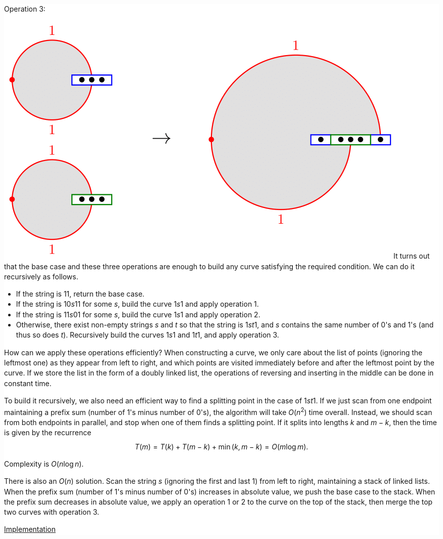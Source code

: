 Operation 3:

 ![](images/1bc6f9e7f38d90fed5140dd6eecc395d102ca452.png) It turns out that the base case and these three operations are enough to build any curve satisfying the required condition. We can do it recursively as follows.

* If the string is $11$, return the base case.
* If the string is $10s11$ for some $s$, build the curve $1s1$ and apply operation 1.
* If the string is $11s01$ for some $s$, build the curve $1s1$ and apply operation 2.
* Otherwise, there exist non-empty strings $s$ and $t$ so that the string is $1st1$, and $s$ contains the same number of $0$'s and $1$'s (and thus so does $t$). Recursively build the curves $1s1$ and $1t1$, and apply operation 3.

How can we apply these operations efficiently? When constructing a curve, we only care about the list of points (ignoring the leftmost one) as they appear from left to right, and which points are visited immediately before and after the leftmost point by the curve. If we store the list in the form of a doubly linked list, the operations of reversing and inserting in the middle can be done in constant time.

To build it recursively, we also need an efficient way to find a splitting point in the case of $1st1$. If we just scan from one endpoint maintaining a prefix sum (number of $1$'s minus number of $0$'s), the algorithm will take $O(n^2)$ time overall. Instead, we should scan from both endpoints in parallel, and stop when one of them finds a splitting point. If it splits into lengths $k$ and $m-k$, then the time is given by the recurrence $$T(m)=T(k)+T(m-k)+\min(k,m-k)=O(m\log m).$$

Complexity is $O(n\log n)$.

There is also an $O(n)$ solution. Scan the string $s$ (ignoring the first and last $1$) from left to right, maintaining a stack of linked lists. When the prefix sum (number of $1$'s minus number of $0$'s) increases in absolute value, we push the base case to the stack. When the prefix sum decreases in absolute value, we apply an operation $1$ or $2$ to the curve on the top of the stack, then merge the top two curves with operation $3$.

[Implementation](https://codeforces.com/contest/1503/submission/111950395)

